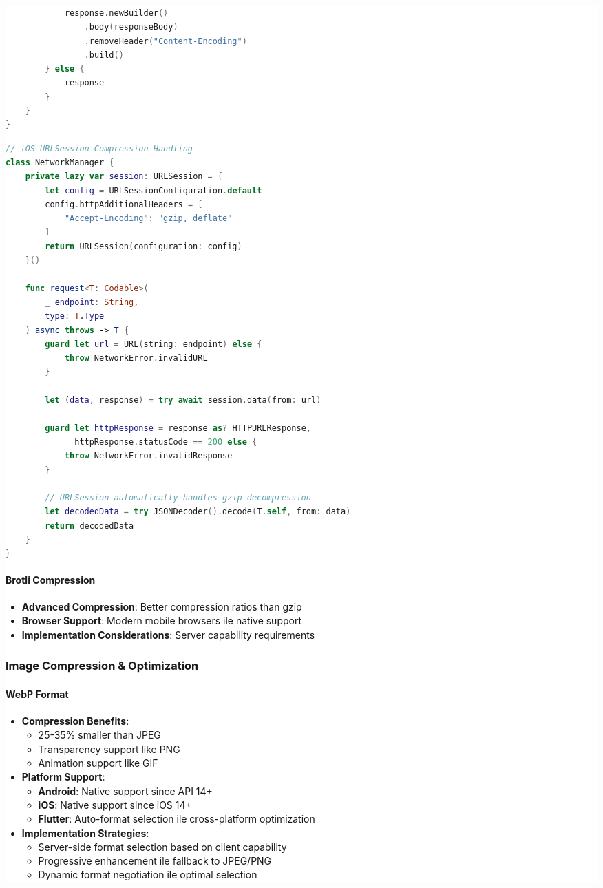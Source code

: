 ```kotlin
            response.newBuilder()
                .body(responseBody)
                .removeHeader("Content-Encoding")
                .build()
        } else {
            response
        }
    }
}
```

```swift
// iOS URLSession Compression Handling
class NetworkManager {
    private lazy var session: URLSession = {
        let config = URLSessionConfiguration.default
        config.httpAdditionalHeaders = [
            "Accept-Encoding": "gzip, deflate"
        ]
        return URLSession(configuration: config)
    }()
    
    func request<T: Codable>(
        _ endpoint: String,
        type: T.Type
    ) async throws -> T {
        guard let url = URL(string: endpoint) else {
            throw NetworkError.invalidURL
        }
        
        let (data, response) = try await session.data(from: url)
        
        guard let httpResponse = response as? HTTPURLResponse,
              httpResponse.statusCode == 200 else {
            throw NetworkError.invalidResponse
        }
        
        // URLSession automatically handles gzip decompression
        let decodedData = try JSONDecoder().decode(T.self, from: data)
        return decodedData
    }
}
```

#### Brotli Compression
- **Advanced Compression**: Better compression ratios than gzip
- **Browser Support**: Modern mobile browsers ile native support
- **Implementation Considerations**: Server capability requirements

### Image Compression & Optimization

#### WebP Format
- **Compression Benefits**:
  - 25-35% smaller than JPEG
  - Transparency support like PNG
  - Animation support like GIF
- **Platform Support**:
  - **Android**: Native support since API 14+
  - **iOS**: Native support since iOS 14+
  - **Flutter**: Auto-format selection ile cross-platform optimization
- **Implementation Strategies**:
  - Server-side format selection based on client capability
  - Progressive enhancement ile fallback to JPEG/PNG
  - Dynamic format negotiation ile optimal selection